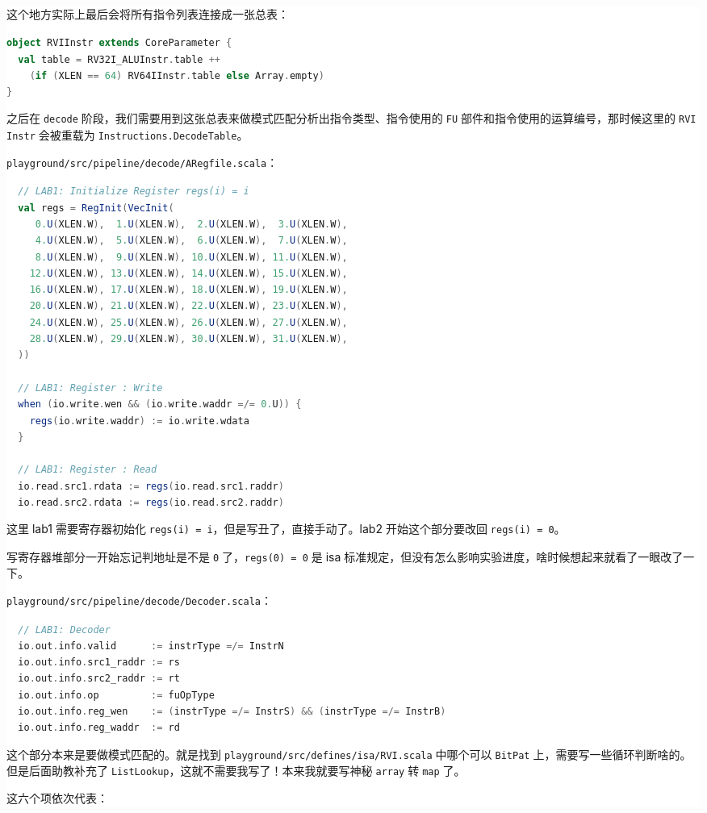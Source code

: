 这个地方实际上最后会将所有指令列表连接成一张总表：

```scala
object RVIInstr extends CoreParameter {
  val table = RV32I_ALUInstr.table ++
    (if (XLEN == 64) RV64IInstr.table else Array.empty)
}
```

之后在 `decode` 阶段，我们需要用到这张总表来做模式匹配分析出指令类型、指令使用的 `FU` 部件和指令使用的运算编号，那时候这里的 `RVIInstr` 会被重载为 `Instructions.DecodeTable`。

`playground/src/pipeline/decode/ARegfile.scala`：

```scala
  // LAB1: Initialize Register regs(i) = i
  val regs = RegInit(VecInit(
     0.U(XLEN.W),  1.U(XLEN.W),  2.U(XLEN.W),  3.U(XLEN.W),
     4.U(XLEN.W),  5.U(XLEN.W),  6.U(XLEN.W),  7.U(XLEN.W),
     8.U(XLEN.W),  9.U(XLEN.W), 10.U(XLEN.W), 11.U(XLEN.W),
    12.U(XLEN.W), 13.U(XLEN.W), 14.U(XLEN.W), 15.U(XLEN.W),
    16.U(XLEN.W), 17.U(XLEN.W), 18.U(XLEN.W), 19.U(XLEN.W),
    20.U(XLEN.W), 21.U(XLEN.W), 22.U(XLEN.W), 23.U(XLEN.W),
    24.U(XLEN.W), 25.U(XLEN.W), 26.U(XLEN.W), 27.U(XLEN.W),
    28.U(XLEN.W), 29.U(XLEN.W), 30.U(XLEN.W), 31.U(XLEN.W),
  ))

  // LAB1: Register : Write
  when (io.write.wen && (io.write.waddr =/= 0.U)) {
    regs(io.write.waddr) := io.write.wdata
  }

  // LAB1: Register : Read
  io.read.src1.rdata := regs(io.read.src1.raddr)
  io.read.src2.rdata := regs(io.read.src2.raddr)
```

这里 lab1 需要寄存器初始化 `regs(i) = i`，但是写丑了，直接手动了。lab2 开始这个部分要改回 `regs(i) = 0`。

写寄存器堆部分一开始忘记判地址是不是 `0` 了，`regs(0) = 0` 是 isa 标准规定，但没有怎么影响实验进度，啥时候想起来就看了一眼改了一下。

`playground/src/pipeline/decode/Decoder.scala`：

```scala
  // LAB1: Decoder
  io.out.info.valid      := instrType =/= InstrN
  io.out.info.src1_raddr := rs
  io.out.info.src2_raddr := rt
  io.out.info.op         := fuOpType
  io.out.info.reg_wen    := (instrType =/= InstrS) && (instrType =/= InstrB)
  io.out.info.reg_waddr  := rd
```

这个部分本来是要做模式匹配的。就是找到 `playground/src/defines/isa/RVI.scala` 中哪个可以 `BitPat` 上，需要写一些循环判断啥的。但是后面助教补充了 `ListLookup`，这就不需要我写了！本来我就要写神秘 `array` 转 `map` 了。

这六个项依次代表：
